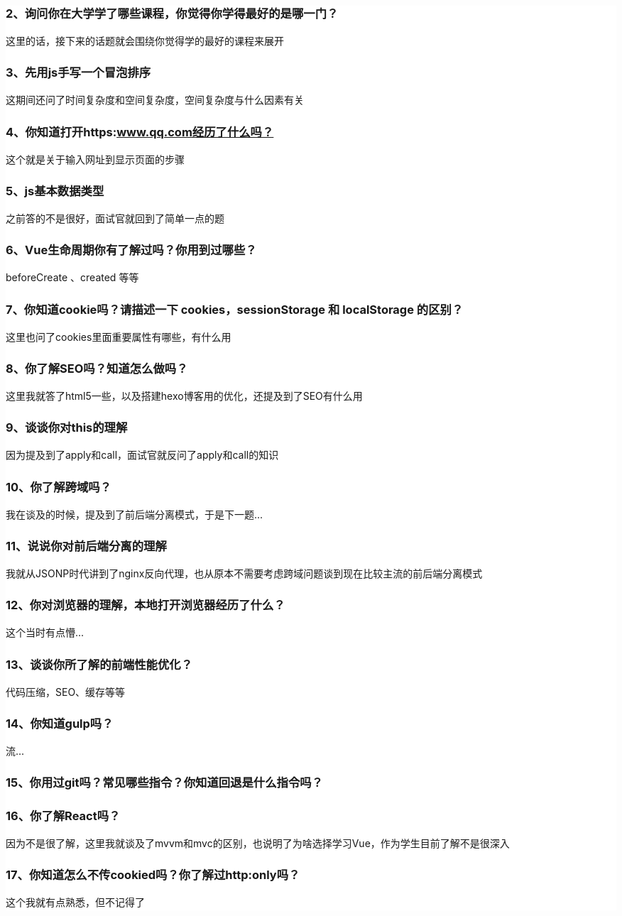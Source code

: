 ### 2、询问你在大学学了哪些课程，你觉得你学得最好的是哪一门？
这里的话，接下来的话题就会围绕你觉得学的最好的课程来展开


### 3、先用js手写一个冒泡排序
这期间还问了时间复杂度和空间复杂度，空间复杂度与什么因素有关

### 4、你知道打开https:www.qq.com经历了什么吗？
这个就是关于输入网址到显示页面的步骤

### 5、js基本数据类型
之前答的不是很好，面试官就回到了简单一点的题

### 6、Vue生命周期你有了解过吗？你用到过哪些？

beforeCreate 、created 等等

### 7、你知道cookie吗？请描述一下 cookies，sessionStorage 和 localStorage 的区别？
这里也问了cookies里面重要属性有哪些，有什么用

### 8、你了解SEO吗？知道怎么做吗？

这里我就答了html5一些，以及搭建hexo博客用的优化，还提及到了SEO有什么用

### 9、谈谈你对this的理解
因为提及到了apply和call，面试官就反问了apply和call的知识

### 10、你了解跨域吗？
我在谈及的时候，提及到了前后端分离模式，于是下一题...

### 11、说说你对前后端分离的理解
我就从JSONP时代讲到了nginx反向代理，也从原本不需要考虑跨域问题谈到现在比较主流的前后端分离模式

### 12、你对浏览器的理解，本地打开浏览器经历了什么？
这个当时有点懵...

### 13、谈谈你所了解的前端性能优化？
代码压缩，SEO、缓存等等

### 14、你知道gulp吗？
流...
### 15、你用过git吗？常见哪些指令？你知道回退是什么指令吗？

### 16、你了解React吗？
因为不是很了解，这里我就谈及了mvvm和mvc的区别，也说明了为啥选择学习Vue，作为学生目前了解不是很深入

### 17、你知道怎么不传cookied吗？你了解过http:only吗？
这个我就有点熟悉，但不记得了
